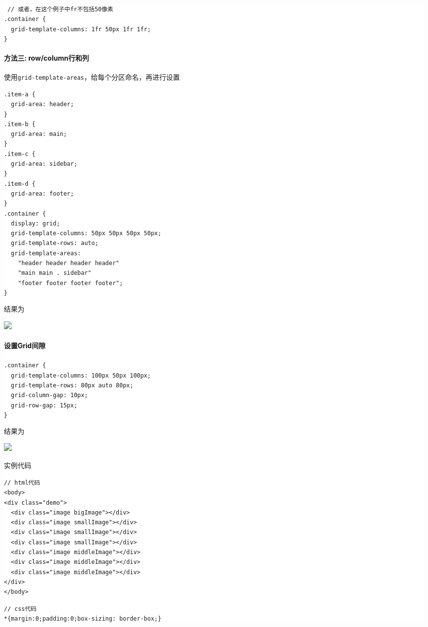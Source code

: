 ```
 // 或者，在这个例子中fr不包括50像素
.container {
  grid-template-columns: 1fr 50px 1fr 1fr;
}
```
#### 方法三: row/column行和列
使用`grid-template-areas`，给每个分区命名，再进行设置
```
.item-a {
  grid-area: header;
}
.item-b {
  grid-area: main;
}
.item-c {
  grid-area: sidebar;
}
.item-d {
  grid-area: footer;
}
.container {
  display: grid;
  grid-template-columns: 50px 50px 50px 50px;
  grid-template-rows: auto;
  grid-template-areas: 
    "header header header header"
    "main main . sidebar"
    "footer footer footer footer";
}
```
结果为

![](https://user-gold-cdn.xitu.io/2020/2/3/17008d50ef18ea7f?w=689&h=488&f=jpeg&s=42325)
#### 设置Grid间隙 
```
.container {
  grid-template-columns: 100px 50px 100px;
  grid-template-rows: 80px auto 80px; 
  grid-column-gap: 10px;
  grid-row-gap: 15px;
}
```
结果为

![](https://user-gold-cdn.xitu.io/2020/2/3/17008dcd847bbf86?w=695&h=564&f=jpeg&s=45871)

实例代码
```
// html代码
<body>
<div class="demo">
  <div class="image bigImage"></div>
  <div class="image smallImage"></div>
  <div class="image smallImage"></div>
  <div class="image smallImage"></div>
  <div class="image middleImage"></div>
  <div class="image middleImage"></div>
  <div class="image middleImage"></div>
</div>
</body>
```
```
// css代码
*{margin:0;padding:0;box-sizing: border-box;}
```